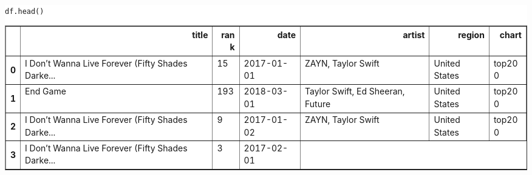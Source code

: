 
```python
df.head()
```




<div>
<style scoped>
    .dataframe tbody tr th:only-of-type {
        vertical-align: middle;
    }

    .dataframe tbody tr th {
        vertical-align: top;
    }

    .dataframe thead th {
        text-align: right;
    }
</style>
<table border="1" class="dataframe">
  <thead>
    <tr style="text-align: right;">
      <th></th>
      <th>title</th>
      <th>rank</th>
      <th>date</th>
      <th>artist</th>
      <th>region</th>
      <th>chart</th>
    </tr>
  </thead>
  <tbody>
    <tr>
      <th>0</th>
      <td>I Don’t Wanna Live Forever (Fifty Shades Darke...</td>
      <td>15</td>
      <td>2017-01-01</td>
      <td>ZAYN, Taylor Swift</td>
      <td>United States</td>
      <td>top200</td>
    </tr>
    <tr>
      <th>1</th>
      <td>End Game</td>
      <td>193</td>
      <td>2018-03-01</td>
      <td>Taylor Swift, Ed Sheeran, Future</td>
      <td>United States</td>
      <td>top200</td>
    </tr>
    <tr>
      <th>2</th>
      <td>I Don’t Wanna Live Forever (Fifty Shades Darke...</td>
      <td>9</td>
      <td>2017-01-02</td>
      <td>ZAYN, Taylor Swift</td>
      <td>United States</td>
      <td>top200</td>
    </tr>
    <tr>
      <th>3</th>
      <td>I Don’t Wanna Live Forever (Fifty Shades Darke...</td>
      <td>3</td>
      <td>2017-02-01</td>
